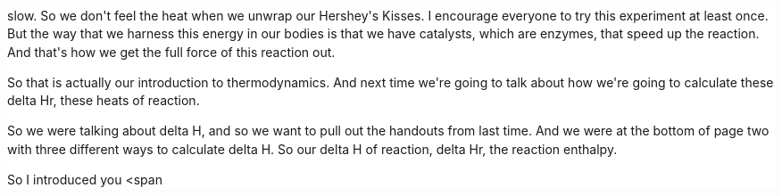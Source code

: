   <span m="869690">slow.</span> <span m="871730">So</span> <span
  m="872420">we</span> <span m="872630">don't</span> <span
  m="873020">feel</span> <span m="873470">the</span> <span
  m="873620">heat</span> <span m="874220">when</span> <span m="874490">we</span>
  <span m="874730">unwrap</span> <span m="875270">our</span> <span
  m="875420">Hershey's</span> <span m="875930">Kisses.</span> <span
  m="876650">I</span> <span m="876770">encourage</span> <span
  m="877190">everyone</span> <span m="877670">to</span> <span
  m="877820">try</span> <span m="878180">this</span> <span
  m="878360">experiment</span> <span m="878960">at</span> <span
  m="879080">least</span> <span m="879380">once.</span> <span
  m="881420">But</span> <span m="882740">the</span> <span m="882860">way</span>
  <span m="883380">that</span> <span m="883430">we</span> <span
  m="883610">harness</span> <span m="884360">this</span> <span
  m="884720">energy</span> <span m="885470">in</span> <span
  m="885620">our</span> <span m="885770">bodies</span> <span
  m="886880">is</span> <span m="887120">that</span> <span m="887360">we</span>
  <span m="887480">have</span> <span m="887750">catalysts,</span> <span
  m="888380">which</span> <span m="888560">are</span> <span
  m="888680">enzymes,</span> <span m="889370">that</span> <span
  m="889550">speed</span> <span m="889910">up</span> <span m="890120">the</span>
  <span m="890240">reaction.</span> <span m="891170">And</span> <span
  m="891290">that's</span> <span m="891620">how</span> <span
  m="891800">we</span> <span m="891950">get</span> <span m="892430">the</span>
  <span m="892520">full</span> <span m="892790">force</span> <span
  m="893210">of</span> <span m="893330">this</span> <span
  m="893540">reaction</span> <span m="894350">out.</span></p><p><span
  m="895910">So</span> <span m="896900">that</span> <span m="897260">is</span>
  <span m="897680">actually</span> <span m="898250">our</span> <span
  m="899060">introduction</span> <span m="900320">to</span> <span
  m="900500">thermodynamics.</span> <span m="902170">And</span> <span
  m="902840">next</span> <span m="903170">time</span> <span
  m="904040">we're</span> <span m="904130">going</span> <span
  m="904280">to</span> <span m="904610">talk</span> <span
  m="904940">about</span> <span m="906710">how</span> <span
  m="907190">we're</span> <span m="907370">going</span> <span
  m="907520">to</span> <span m="907580">calculate</span> <span
  m="908990">these</span> <span m="909290">delta</span> <span
  m="909770">Hr,</span> <span m="911600">these</span> <span
  m="911870">heats</span> <span m="912230">of</span> <span
  m="912530">reaction.</span></p><p><span m="915140">So</span> <span
  m="915290">we</span> <span m="915380">were</span> <span
  m="915500">talking</span> <span m="915980">about</span> <span
  m="916340">delta</span> <span m="916730">H,</span> <span m="918140">and</span>
  <span m="918350">so</span> <span m="918560">we</span> <span
  m="918620">want</span> <span m="918800">to</span> <span m="919010">pull</span>
  <span m="919400">out</span> <span m="920210">the</span> <span
  m="920300">handouts</span> <span m="920840">from</span> <span
  m="920990">last</span> <span m="921320">time.</span> <span
  m="922360">And</span> <span m="923380">we</span> <span m="923770">were</span>
  <span m="924070">at</span> <span m="924310">the</span> <span
  m="924400">bottom</span> <span m="925060">of</span> <span
  m="925390">page</span> <span m="925990">two</span> <span
  m="926980">with</span> <span m="927250">three</span> <span
  m="927520">different</span> <span m="927910">ways</span> <span
  m="928330">to</span> <span m="928450">calculate</span> <span
  m="929140">delta</span> <span m="929560">H.</span> <span m="931480">So</span>
  <span m="932650">our</span> <span m="932890">delta</span> <span
  m="933250">H</span> <span m="933580">of</span> <span
  m="933790">reaction,</span> <span m="934580">delta</span> <span
  m="934900">Hr,</span> <span m="936100">the</span> <span
  m="936280">reaction</span> <span m="937120">enthalpy.</span></p><p><span
  m="938920">So</span> <span m="939130">I</span> <span
  m="939280">introduced</span> <span m="939910">you</span> <span